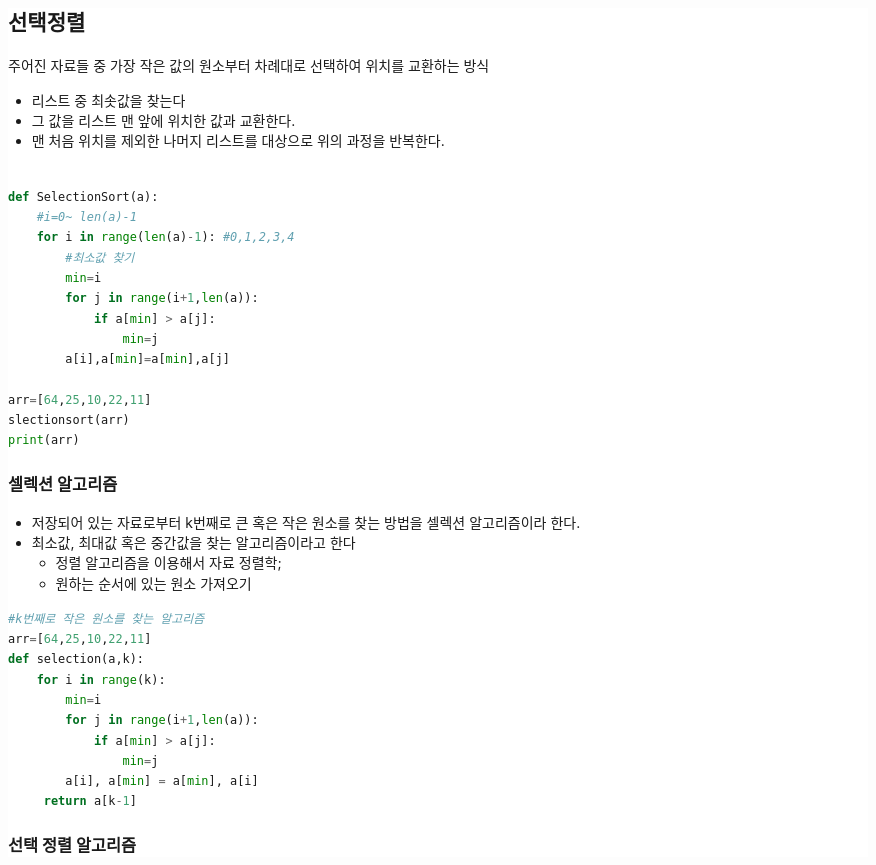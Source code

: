 



## 선택정렬

주어진 자료들 중 가장 작은 값의 원소부터 차례대로 선택하여 위치를 교환하는 방식

- 리스트 중 최솟값을 찾는다
- 그 값을 리스트 맨 앞에 위치한 값과 교환한다.
- 맨 처음 위치를 제외한 나머지 리스트를 대상으로 위의 과정을 반복한다.

```python

def SelectionSort(a):
    #i=0~ len(a)-1
    for i in range(len(a)-1): #0,1,2,3,4 
        #최소값 찾기
        min=i
        for j in range(i+1,len(a)):
            if a[min] > a[j]:
                min=j
        a[i],a[min]=a[min],a[j]

arr=[64,25,10,22,11]
slectionsort(arr)
print(arr)

```





### 셀렉션 알고리즘

- 저장되어 있는 자료로부터 k번째로 큰 혹은 작은 원소를 찾는 방법을 셀렉션 알고리즘이라 한다.
- 최소값, 최대값 혹은 중간값을 찾는 알고리즘이라고 한다
  - 정렬 알고리즘을 이용해서 자료 정렬학;
  - 원하는 순서에 있는 원소 가져오기

```python
#k번째로 작은 원소를 찾는 알고리즘
arr=[64,25,10,22,11]
def selection(a,k):
    for i in range(k):
        min=i
        for j in range(i+1,len(a)):
            if a[min] > a[j]:
                min=j
        a[i], a[min] = a[min], a[i]
     return a[k-1]
```



### 선택 정렬 알고리즘
